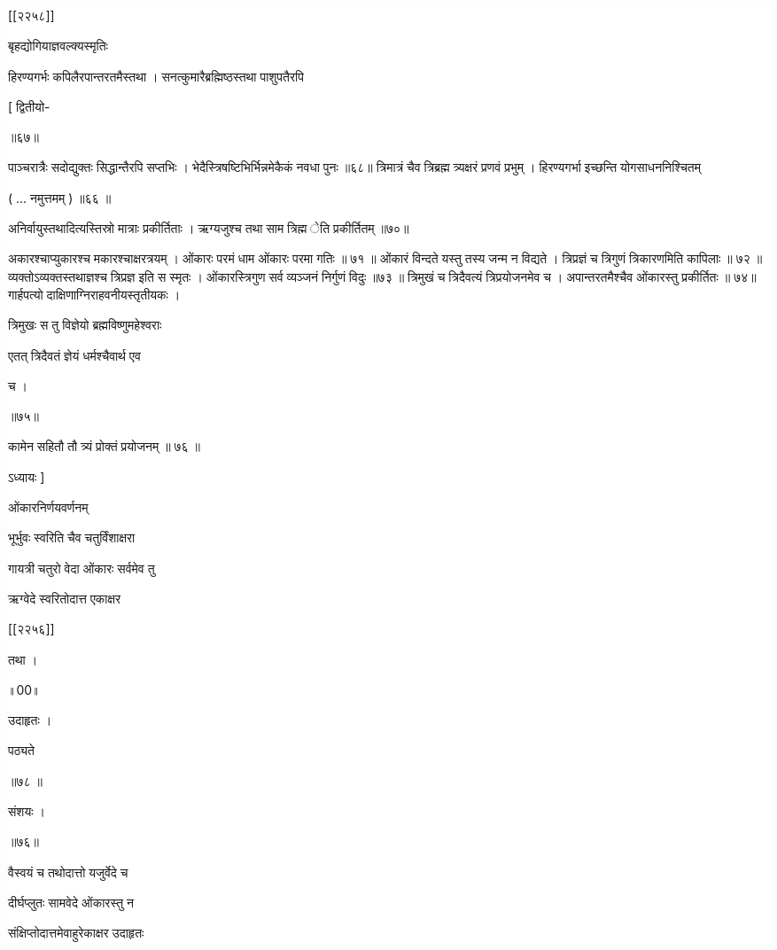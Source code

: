 [[२२५८]]

बृहद्योगियाज्ञवल्क्यस्मृतिः 

हिरण्यगर्भः कपिलैरपान्तरतमैस्तथा । सनत्कुमारैब्रह्मिष्ठस्तथा पाशुपतैरपि 

[ द्वितीयो- 

॥६७॥ 

पाञ्चरात्रैः सदोद्युक्तः सिद्धान्तैरपि सप्तभिः । भेदैस्त्रिषष्टिभिर्भिन्नमेकैकं नवधा पुनः ॥६८॥ त्रिमात्रं चैव त्रिब्रह्म त्र्यक्षरं प्रणवं प्रभुम् । हिरण्यगर्भा इच्छन्ति योगसाधननिश्चितम् 

( ... नमुत्तमम् ) ॥६६ ॥ 

अनिर्वायुस्तथादित्यस्तिस्रो मात्राः प्रकीर्तिताः । ऋग्यजुश्च तथा साम त्रिह्म ेति प्रकीर्तितम् ॥७०॥ 

अकारश्चाप्युकारश्च मकारश्चाक्षरत्रयम् । ओंकारः परमं धाम ओंकारः परमा गतिः ॥ ७१ ॥ ओंकारं विन्दते यस्तु तस्य जन्म न विद्यते । त्रिप्रज्ञं च त्रिगुणं त्रिकारणमिति कापिलाः ॥ ७२ ॥ व्यक्तोऽव्यक्तस्तथाज्ञश्च त्रिप्रज्ञ इति स स्मृतः । ओंकारस्त्रिगुण सर्व व्यञ्जनं निर्गुणं विदुः ॥७३ ॥ त्रिमुखं च त्रिदैवत्यं त्रिप्रयोजनमेव च । अपान्तरतमैश्चैव ओंकारस्तु प्रकीर्तितः ॥ ७४॥ गार्हपत्यो दाक्षिणाग्निराहवनीयस्तृतीयकः । 

त्रिमुखः स तु विज्ञेयो ब्रह्मविष्णुमहेश्वराः 

एतत् त्रिदैवतं ज्ञेयं धर्मश्चैवार्थ एव 

च । 

॥७५॥ 

कामेन सहितौ तौ त्र्यं प्रोक्तं प्रयोजनम् ॥ ७६ ॥ 

ऽध्यायः ] 

ओंकारनिर्णयवर्णनम् 

भूर्भुवः स्वरिति चैव चतुर्विंशाक्षरा 

गायत्री चतुरो वेदा ओंकारः सर्वमेव तु 

ऋग्वेदे स्वरितोदात्त एकाक्षर 

[[२२५६]]

तथा । 

॥00॥ 

उदाहृतः । 

पठ्यते 

॥७८ ॥ 

संशयः । 

॥७६॥ 

वैस्वयं च तथोदात्तो यजुर्वेदे च 

दीर्घप्लुतः सामवेदे ओंकारस्तु न 

संक्षिप्तोदात्तमेवाहुरेकाक्षर उदाहृतः 
